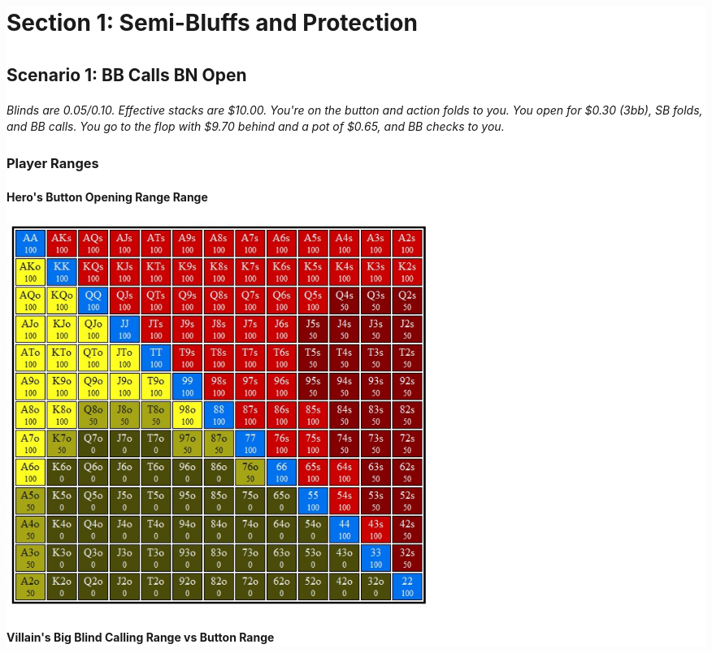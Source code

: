 # Section 1: Semi-Bluffs and Protection

## Scenario 1: BB Calls BN Open
_Blinds are $0.05/$0.10. Effective stacks are $10.00. You're on the button and action folds to you. You open for $0.30 (3bb), SB folds, and BB calls. You go to the flop with $9.70 behind and a pot of $0.65, and BB checks to you._
### Player Ranges

#### Hero's Button Opening Range Range

![Hero's Range](img/bn-rfi-bb-call-bn-hero-hero-range.jpg)



#### Villain's Big Blind Calling Range vs Button Range

